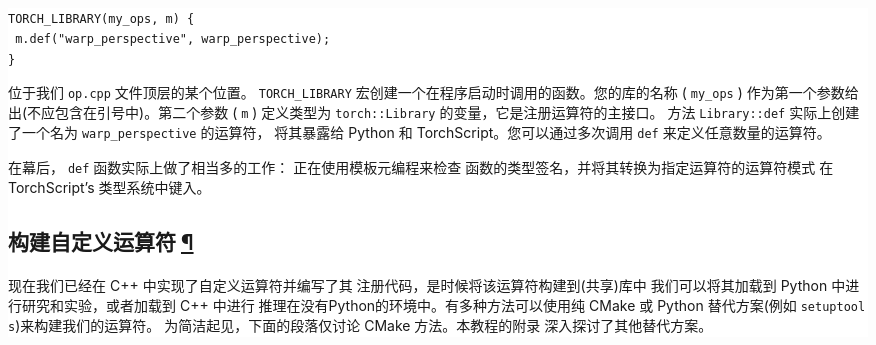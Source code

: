 
```
TORCH_LIBRARY(my_ops, m) {
 m.def("warp_perspective", warp_perspective);
}

```




 位于我们
 `op.cpp`
 文件顶层的某个位置。 
 `TORCH_LIBRARY`
 宏创建一个在程序启动时调用的函数。您的库的名称 (
 `my_ops`
 ) 作为第一个参数给出(不应包含在引号中)。第二个参数 (
 `m`
 ) 定义类型为
 `torch::Library`
 的变量，它是注册运算符的主接口。
方法
 `Library::def`
实际上创建了一个名为
 `warp_perspective`
 的运算符，
将其暴露给 Python 和 TorchScript。您可以通过多次调用
 `def`
 来定义任意数量的运算符。




 在幕后，
 `def`
 函数实际上做了相当多的工作：
 正在使用模板元编程来检查
函数的类型签名，并将其转换为指定运算符的运算符模式
在 TorchScript’s 类型系统中键入。





## 构建自定义运算符 [¶](#building-the-custom-operator "永久链接到此标题")




 现在我们已经在 C++ 中实现了自定义运算符并编写了其
注册代码，是时候将该运算符构建到(共享)库中
我们可以将其加载到 Python 中进行研究和实验，或者加载到 C++ 中进行
推理在没有Python的环境中。有多种方法可以使用纯 CMake 或 Python 替代方案(例如 `setuptools`)来构建我们的运算符。
为简洁起见，下面的段落仅讨论 CMake 方法。本教程的附录
深入探讨了其他替代方案。



